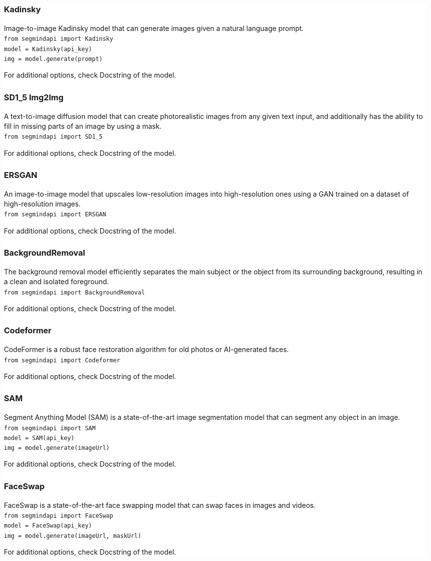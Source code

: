 ### Kadinsky
Image-to-image Kadinsky model that can generate images given a natural language prompt.
<br> `from segmindapi import Kadinsky`
<br> `model = Kadinsky(api_key)`
<br> `img = model.generate(prompt)`

For additional options, check Docstring of the model.

### SD1_5 Img2Img

A text-to-image diffusion model that can create photorealistic images from any given text input, and additionally has the ability to fill in missing parts of an image by using a mask.
<br> `from segmindapi import SD1_5`

For additional options, check Docstring of the model.

### ERSGAN

An image-to-image model that upscales low-resolution images into high-resolution ones using a GAN trained on a dataset of high-resolution images.
<br> `from segmindapi import ERSGAN`

For additional options, check Docstring of the model.

### BackgroundRemoval
The background removal model efficiently separates the main subject or the object from its surrounding background, resulting in a clean and isolated foreground.
<br> `from segmindapi import BackgroundRemoval`

For additional options, check Docstring of the model.

### Codeformer 
CodeFormer is a robust face restoration algorithm for old photos or AI-generated faces.
<br> `from segmindapi import Codeformer`

For additional options, check Docstring of the model.

### SAM
Segment Anything Model (SAM) is a state-of-the-art image segmentation model that can segment any object in an image.
<br> `from segmindapi import SAM`
<br> `model = SAM(api_key)`
<br> `img = model.generate(imageUrl)`

For additional options, check Docstring of the model.

### FaceSwap
FaceSwap is a state-of-the-art face swapping model that can swap faces in images and videos.
<br> `from segmindapi import FaceSwap`
<br> `model = FaceSwap(api_key)`
<br> `img = model.generate(imageUrl, maskUrl)`

For additional options, check Docstring of the model.
